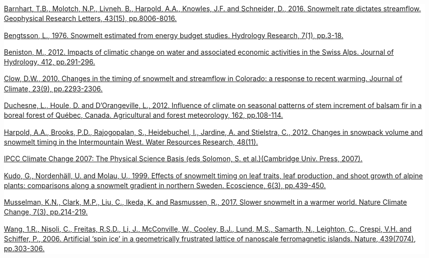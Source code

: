 [Barnhart, T.B., Molotch, N.P., Livneh, B., Harpold, A.A., Knowles, J.F. and Schneider, D., 2016. Snowmelt rate dictates streamflow. Geophysical Research Letters, 43(15), pp.8006-8016.](https://agupubs.onlinelibrary.wiley.com/doi/full/10.1002/2016GL069690)

[Bengtsson, L., 1976. Snowmelt estimated from energy budget studies. Hydrology Research, 7(1), pp.3-18.](https://iwaponline.com/hr/article/7/1/3/1439/Snowmelt-Estimated-from-Energy-Budget-Studies)

[Beniston, M., 2012. Impacts of climatic change on water and associated economic activities in the Swiss Alps. Journal of Hydrology, 412, pp.291-296.](https://www.sciencedirect.com/science/article/pii/S0022169410004993)

[Clow, D.W., 2010. Changes in the timing of snowmelt and streamflow in Colorado: a response to recent warming. Journal of Climate, 23(9), pp.2293-2306.](https://journals.ametsoc.org/doi/full/10.1175/2009JCLI2951.1)

[Duchesne, L., Houle, D. and D’Orangeville, L., 2012. Influence of climate on seasonal patterns of stem increment of balsam fir in a boreal forest of Québec, Canada. Agricultural and forest meteorology, 162, pp.108-114.](https://www.sciencedirect.com/science/article/pii/S0168192312001463)

[Harpold, A.A., Brooks, P.D., Rajogopalan, S., Heidebuchel, I., Jardine, A. and Stielstra, C., 2012. Changes in snowpack volume and snowmelt timing in the Intermountain West. Water Resources Research, 48(11).](https://agupubs.onlinelibrary.wiley.com/doi/full/10.1029/2012wr011949)

[IPCC Climate Change 2007: The Physical Science Basis (eds Solomon, S. et al.)(Cambridge Univ. Press, 2007).](https://books.google.com/books?hl=en&lr=&id=8-m8nXB8GB4C&oi=fnd&pg=PA339&dq=IPCC+Climate+Change+2007:+The+Physical+Science+Basis+(eds+Solomon,+S.+et+al.)+(Cambridge+Univ.+Press,+2007).+&ots=hAmou5qfN2&sig=2Y4Dwz1oBscMPeSVXifi2qUW6cc#v=onepage&q=IPCC%20Climate%20Change%202007%3A%20The%20Physical%20Science%20Basis%20(eds%20Solomon%2C%20S.%20et%20al.)%20(Cambridge%20Univ.%20Press%2C%202007).&f=false)

[Kudo, G., Nordenhäll, U. and Molau, U., 1999. Effects of snowmelt timing on leaf traits, leaf production, and shoot growth of alpine plants: comparisons along a snowmelt gradient in northern Sweden. Ecoscience, 6(3), pp.439-450.](https://www.tandfonline.com/doi/abs/10.1080/11956860.1999.11682543)

[Musselman, K.N., Clark, M.P., Liu, C., Ikeda, K. and Rasmussen, R., 2017. Slower snowmelt in a warmer world. Nature Climate Change, 7(3), pp.214-219.](https://www.nature.com/articles/nclimate3225)

[Wang, 1.R., Nisoli, C., Freitas, R.S.D., Li, J., McConville, W., Cooley, B.J., Lund, M.S., Samarth, N., Leighton, C., Crespi, V.H. and Schiffer, P., 2006. Artificial ‘spin ice’ in a geometrically frustrated lattice of nanoscale ferromagnetic islands. Nature, 439(7074), pp.303-306.](https://www.nature.com/articles/nature04447)
